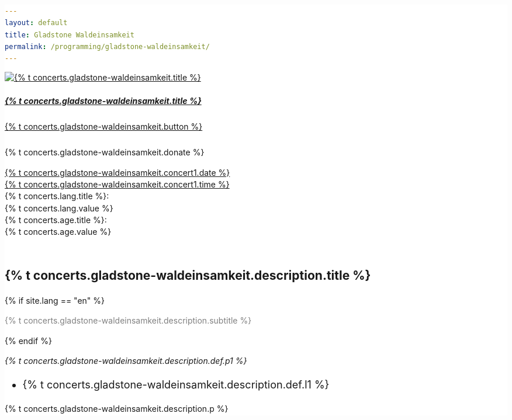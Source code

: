 ```yaml
---
layout: default
title: Gladstone Waldeinsamkeit
permalink: /programming/gladstone-waldeinsamkeit/
---
```


<div class="content main container-fluid">
   <a href="https://www.facebook.com/events/812306975981933" target="_blank">
    <img src="/assets/img/stories/story7/{% t stories.story7.img %}.jpg" title="{% t concerts.gladstone-waldeinsamkeit.title %}" alt="{% t concerts.gladstone-waldeinsamkeit.title %}" width="100%" />
    </a>
    <div class="concert-single">
    <div class="row">
        <div class="col-md concert-info">
        <div class="row">
            <div class="col-md-8">
            <a href="https://www.facebook.com/events/812306975981933" target="_blank">
                <h5 class="concert-title">{% t concerts.gladstone-waldeinsamkeit.title %} </h5>
            </a>
            </div>
            <div class="col-md">
                <a href="https://www.facebook.com/events/812306975981933" class="btn btn-maroon btn-block" target="_blank">{% t concerts.gladstone-waldeinsamkeit.button %}</a>
                <p style="padding-top:10px">{% t concerts.gladstone-waldeinsamkeit.donate %}</p>
            </div>
        </div>
        <div class="concert-description">
            <a class="ticket-link" href="https://www.facebook.com/events/812306975981933" target="_blank">
            <div class="row">
                <div class="col-md-4">
                <i class="far fa-calendar-alt"></i> {% t concerts.gladstone-waldeinsamkeit.concert1.date %}
                </div>
                <div class="col-md-4">
                <i class="far fa-clock"></i> {% t concerts.gladstone-waldeinsamkeit.concert1.time %}<br>
                </div>
            </div>
            </a>
            <div class="row">
                <div class="col-md-4 bold">
                  {% t concerts.lang.title %}:
                </div>
                <div class="col-md-4">
                  {% t concerts.lang.value %}
                </div>
              </div>
              <div class="row">
                <div class="col-md-4 bold">
                  {% t concerts.age.title %}:
                </div>
                <div class="col-md-4">
                  {% t concerts.age.value %}<br><br> </div>
                </div>
            <div class="col">
                <h2>{% t concerts.gladstone-waldeinsamkeit.description.title %}</h2>
                {% if site.lang == "en" %}
                    <p style="color: grey">{% t concerts.gladstone-waldeinsamkeit.description.subtitle %}</p>
                {% endif %}
                <p><i>{% t concerts.gladstone-waldeinsamkeit.description.def.p1 %}</i></p>
                <ul style="font-size: 18px">
                    <li>{% t concerts.gladstone-waldeinsamkeit.description.def.l1 %}</li>
                </ul>
                <p>{% t concerts.gladstone-waldeinsamkeit.description.p %}</p>